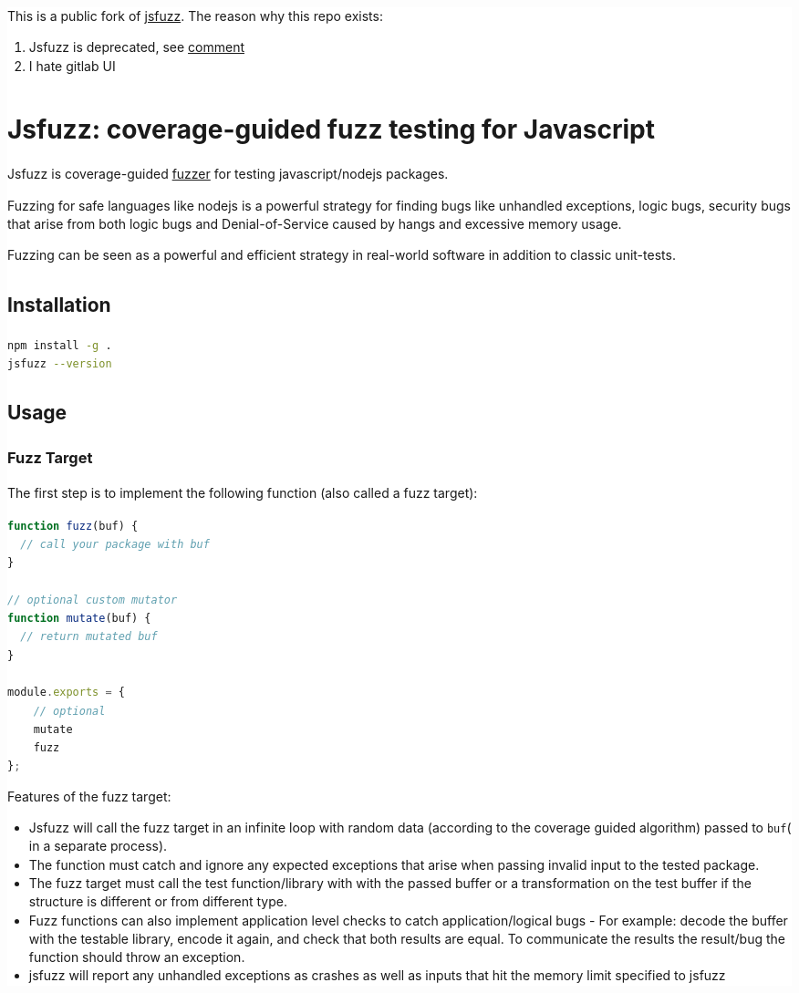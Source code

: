 This is a public fork of [jsfuzz](https://gitlab.com/gitlab-org/security-products/analyzers/fuzzers/jsfuzz). The reason why this repo exists:
1) Jsfuzz is deprecated, see [comment](https://gitlab.com/gitlab-org/security-products/analyzers/fuzzers/jsfuzz/-/merge_requests/34#note_2733647851)
2) I hate gitlab UI

# Jsfuzz: coverage-guided fuzz testing for Javascript

Jsfuzz is coverage-guided [fuzzer](https://developer.mozilla.org/en-US/docs/Glossary/Fuzzing) for testing javascript/nodejs packages.

Fuzzing for safe languages like nodejs is a powerful strategy for finding bugs like unhandled exceptions, logic bugs,
security bugs that arise from both logic bugs and Denial-of-Service caused by hangs and excessive memory usage.

Fuzzing can be seen as a powerful and efficient strategy in real-world software in addition to classic unit-tests.

## Installation

```bash
npm install -g .
jsfuzz --version
```

## Usage

### Fuzz Target

The first step is to implement the following function (also called a fuzz target):

```javascript
function fuzz(buf) {
  // call your package with buf  
}

// optional custom mutator
function mutate(buf) {
  // return mutated buf
}

module.exports = {
    // optional 
    mutate
    fuzz
};
```

Features of the fuzz target:

* Jsfuzz will call the fuzz target in an infinite loop with random data (according to the coverage guided algorithm) passed to `buf`( in a separate process).
* The function must catch and ignore any expected exceptions that arise when passing invalid input to the tested package.
* The fuzz target must call the test function/library with with the passed buffer or a transformation on the test buffer 
if the structure is different or from different type.
* Fuzz functions can also implement application level checks to catch application/logical bugs - For example: 
decode the buffer with the testable library, encode it again, and check that both results are equal. To communicate the results
the result/bug the function should throw an exception.
* jsfuzz will report any unhandled exceptions as crashes as well as inputs that hit the memory limit specified to jsfuzz